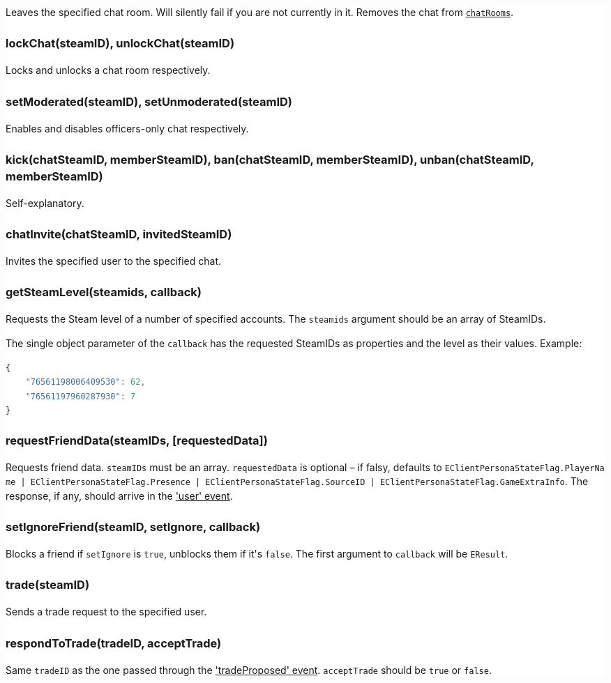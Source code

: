 Leaves the specified chat room. Will silently fail if you are not currently in it. Removes the chat from [`chatRooms`](#chatrooms).

### lockChat(steamID), unlockChat(steamID)

Locks and unlocks a chat room respectively.

### setModerated(steamID), setUnmoderated(steamID)

Enables and disables officers-only chat respectively.

### kick(chatSteamID, memberSteamID), ban(chatSteamID, memberSteamID), unban(chatSteamID, memberSteamID)

Self-explanatory.

### chatInvite(chatSteamID, invitedSteamID)

Invites the specified user to the specified chat.

### getSteamLevel(steamids, callback)

Requests the Steam level of a number of specified accounts. The `steamids` argument should be an array of SteamIDs.

The single object parameter of the `callback` has the requested SteamIDs as properties and the level as their values. Example:

```js
{
	"76561198006409530": 62,
	"76561197960287930": 7
}
```

### requestFriendData(steamIDs, [requestedData])

Requests friend data. `steamIDs` must be an array. `requestedData` is optional – if falsy, defaults to `EClientPersonaStateFlag.PlayerName | EClientPersonaStateFlag.Presence | EClientPersonaStateFlag.SourceID | EClientPersonaStateFlag.GameExtraInfo`. The response, if any, should arrive in the ['user' event](#user).

### setIgnoreFriend(steamID, setIgnore, callback)

Blocks a friend if `setIgnore` is `true`, unblocks them if it's `false`. The first argument to `callback` will be `EResult`.

### trade(steamID)

Sends a trade request to the specified user.

### respondToTrade(tradeID, acceptTrade)

Same `tradeID` as the one passed through the ['tradeProposed' event](#tradeproposed). `acceptTrade` should be `true` or `false`.
